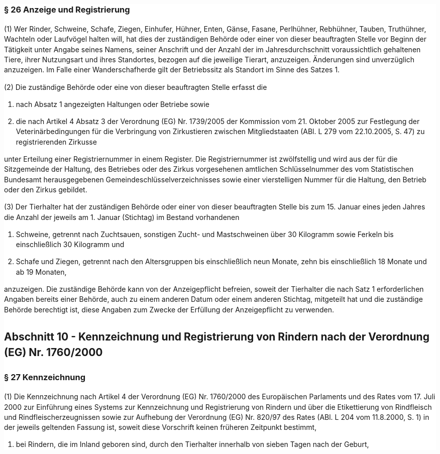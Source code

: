 
### § 26 Anzeige und Registrierung

(1) Wer Rinder, Schweine, Schafe, Ziegen, Einhufer, Hühner, Enten, Gänse, Fasane, Perlhühner, Rebhühner, Tauben, Truthühner, Wachteln oder Laufvögel halten will, hat dies der zuständigen Behörde oder einer von dieser beauftragten Stelle vor Beginn der Tätigkeit unter Angabe seines Namens, seiner Anschrift und der Anzahl der im Jahresdurchschnitt voraussichtlich gehaltenen Tiere, ihrer Nutzungsart und ihres Standortes, bezogen auf die jeweilige Tierart, anzuzeigen. Änderungen sind unverzüglich anzuzeigen. Im Falle einer Wanderschafherde gilt der Betriebssitz als Standort im Sinne des Satzes 1.

(2) Die zuständige Behörde oder eine von dieser beauftragten Stelle erfasst die

1.  nach Absatz 1 angezeigten Haltungen oder Betriebe sowie


2.  die nach Artikel 4 Absatz 3 der Verordnung (EG) Nr. 1739/2005 der Kommission vom 21. Oktober 2005 zur Festlegung der Veterinärbedingungen für die Verbringung von Zirkustieren zwischen Mitgliedstaaten (ABl. L 279 vom 22.10.2005, S. 47) zu registrierenden Zirkusse



unter Erteilung einer Registriernummer in einem Register. Die Registriernummer ist zwölfstellig und wird aus der für die Sitzgemeinde der Haltung, des Betriebes oder des Zirkus vorgesehenen amtlichen Schlüsselnummer des vom Statistischen Bundesamt herausgegebenen Gemeindeschlüsselverzeichnisses sowie einer vierstelligen Nummer für die Haltung, den Betrieb oder den Zirkus gebildet.

(3) Der Tierhalter hat der zuständigen Behörde oder einer von dieser beauftragten Stelle bis zum 15. Januar eines jeden Jahres die Anzahl der jeweils am 1. Januar (Stichtag) im Bestand vorhandenen

1.  Schweine, getrennt nach Zuchtsauen, sonstigen Zucht- und Mastschweinen über 30 Kilogramm sowie Ferkeln bis einschließlich 30 Kilogramm und


2.  Schafe und Ziegen, getrennt nach den Altersgruppen bis einschließlich neun Monate, zehn bis einschließlich 18 Monate und ab 19 Monaten,



anzuzeigen. Die zuständige Behörde kann von der Anzeigepflicht befreien, soweit der Tierhalter die nach Satz 1 erforderlichen Angaben bereits einer Behörde, auch zu einem anderen Datum oder einem anderen Stichtag, mitgeteilt hat und die zuständige Behörde berechtigt ist, diese Angaben zum Zwecke der Erfüllung der Anzeigepflicht zu verwenden.


## Abschnitt 10 - Kennzeichnung und Registrierung von Rindern nach der Verordnung (EG) Nr. 1760/2000



### § 27 Kennzeichnung

(1) Die Kennzeichnung nach Artikel 4 der Verordnung (EG) Nr. 1760/2000 des Europäischen Parlaments und des Rates vom 17. Juli 2000 zur Einführung eines Systems zur Kennzeichnung und Registrierung von Rindern und über die Etikettierung von Rindfleisch und Rindfleischerzeugnissen sowie zur Aufhebung der Verordnung (EG) Nr. 820/97 des Rates (ABl. L 204 vom 11.8.2000, S. 1) in der jeweils geltenden Fassung ist, soweit diese Vorschrift keinen früheren Zeitpunkt bestimmt,

1.  bei Rindern, die im Inland geboren sind, durch den Tierhalter innerhalb von sieben Tagen nach der Geburt,
